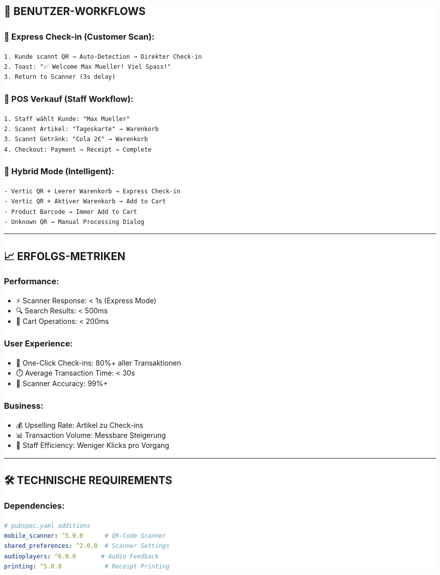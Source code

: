 
## 💼 **BENUTZER-WORKFLOWS**

### **🚀 Express Check-in (Customer Scan):**
```
1. Kunde scannt QR → Auto-Detection → Direkter Check-in
2. Toast: "✅ Welcome Max Mueller! Viel Spass!"
3. Return to Scanner (3s delay)
```

### **🛒 POS Verkauf (Staff Workflow):**
```
1. Staff wählt Kunde: "Max Mueller"
2. Scannt Artikel: "Tageskarte" → Warenkorb
3. Scannt Getränk: "Cola 2€" → Warenkorb  
4. Checkout: Payment → Receipt → Complete
```

### **🎯 Hybrid Mode (Intelligent):**
```
- Vertic QR + Leerer Warenkorb → Express Check-in
- Vertic QR + Aktiver Warenkorb → Add to Cart
- Product Barcode → Immer Add to Cart
- Unknown QR → Manual Processing Dialog
```

---

## 📈 **ERFOLGS-METRIKEN**

### **Performance:**
- ⚡ Scanner Response: < 1s (Express Mode)
- 🔍 Search Results: < 500ms
- 🛒 Cart Operations: < 200ms

### **User Experience:**
- 📱 One-Click Check-ins: 80%+ aller Transaktionen
- ⏱️ Average Transaction Time: < 30s
- 🎯 Scanner Accuracy: 99%+

### **Business:**
- 💰 Upselling Rate: Artikel zu Check-ins
- 📊 Transaction Volume: Messbare Steigerung
- 👥 Staff Efficiency: Weniger Klicks pro Vorgang

---

## 🛠️ **TECHNISCHE REQUIREMENTS**

### **Dependencies:**
```yaml
# pubspec.yaml additions
mobile_scanner: ^5.0.0      # QR-Code Scanner
shared_preferences: ^2.0.0  # Scanner Settings
audioplayers: ^6.0.0       # Audio Feedback
printing: ^5.0.0            # Receipt Printing
```
